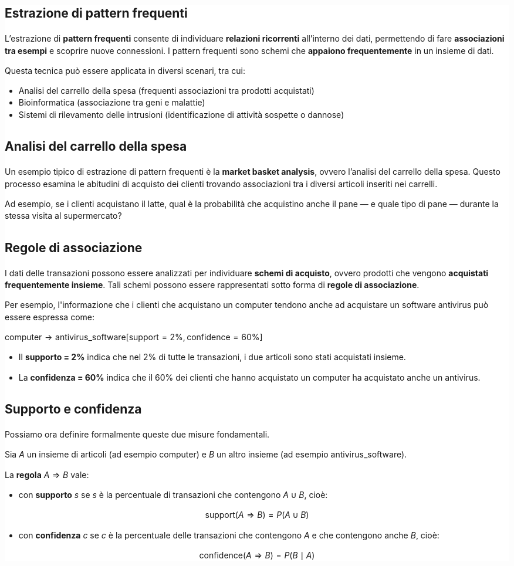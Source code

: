 ## Estrazione di pattern frequenti

L’estrazione di **pattern frequenti** consente di individuare **relazioni ricorrenti** all’interno dei dati, permettendo di fare **associazioni tra esempi** e scoprire nuove connessioni. I pattern frequenti sono schemi che **appaiono frequentemente** in un insieme di dati.

Questa tecnica può essere applicata in diversi scenari, tra cui:

- Analisi del carrello della spesa (frequenti associazioni tra prodotti acquistati)
- Bioinformatica (associazione tra geni e malattie)
- Sistemi di rilevamento delle intrusioni (identificazione di attività sospette o dannose)
  
## Analisi del carrello della spesa

Un esempio tipico di estrazione di pattern frequenti è la **market basket analysis**, ovvero l’analisi del carrello della spesa. Questo processo esamina le abitudini di acquisto dei clienti trovando associazioni tra i diversi articoli inseriti nei carrelli.

Ad esempio, se i clienti acquistano il latte, qual è la probabilità che acquistino anche il pane — e quale tipo di pane — durante la stessa visita al supermercato?

## Regole di associazione

I dati delle transazioni possono essere analizzati per individuare **schemi di acquisto**, ovvero prodotti che vengono **acquistati frequentemente insieme**. Tali schemi possono essere rappresentati sotto forma di **regole di associazione**.

Per esempio, l'informazione che i clienti che acquistano un computer tendono anche ad acquistare un software antivirus può essere espressa come:

$\text{computer} \rightarrow \text{antivirus\_software} [\text{support} = 2\%, \text{confidence} = 60\%]$

- Il **supporto = 2%** indica che nel 2% di tutte le transazioni, i due articoli sono stati acquistati insieme.

- La **confidenza = 60%** indica che il 60% dei clienti che hanno acquistato un computer ha acquistato anche un antivirus.

## Supporto e confidenza

Possiamo ora definire formalmente queste due misure fondamentali.

Sia $A$ un insieme di articoli (ad esempio ${\text{computer}}$) e $B$ un altro insieme (ad esempio $\text{antivirus\_software}$).

La **regola** $A \Rightarrow B$ vale:

- con **supporto** $s$ se $s$ è la percentuale di transazioni che contengono $A \cup B$, cioè:    

$$\text{support}(A \Rightarrow B) = P(A \cup B)$$

- con **confidenza** $c$ se $c$ è la percentuale delle transazioni che contengono $A$ e che contengono anche $B$, cioè:

$$\text{confidence}(A \Rightarrow B) = P(B \mid A)$$
